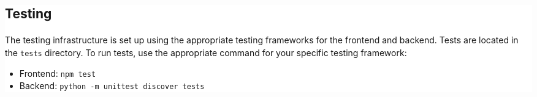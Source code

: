 ## Testing

The testing infrastructure is set up using the appropriate testing frameworks for the frontend and backend. Tests are located in the `tests` directory. To run tests, use the appropriate command for your specific testing framework:

- Frontend: `npm test`
- Backend: `python -m unittest discover tests`
